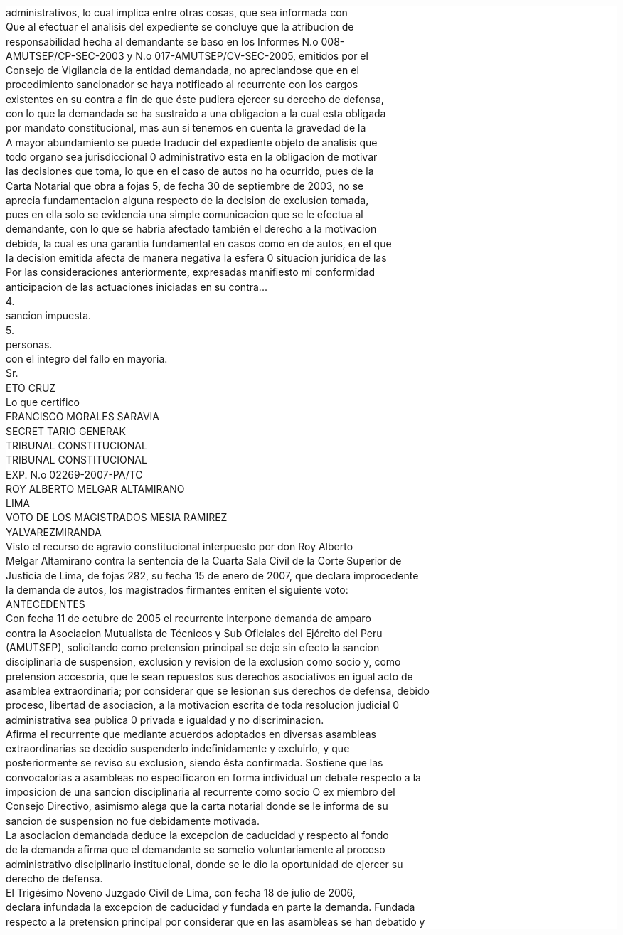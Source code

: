 administrativos, lo cual implica entre otras cosas, que sea informada con  
Que al efectuar el analisis del expediente se concluye que la atribucion de  
responsabilidad hecha al demandante se baso en los Informes N.o 008-  
AMUTSEP/CP-SEC-2003 y N.o 017-AMUTSEP/CV-SEC-2005, emitidos por el  
Consejo de Vigilancia de la entidad demandada, no apreciandose que en el  
procedimiento sancionador se haya notificado al recurrente con los cargos  
existentes en su contra a fin de que éste pudiera ejercer su derecho de defensa,  
con lo que la demandada se ha sustraido a una obligacion a la cual esta obligada  
por mandato constitucional, mas aun si tenemos en cuenta la gravedad de la  
A mayor abundamiento se puede traducir del expediente objeto de analisis que  
todo organo sea jurisdiccional 0 administrativo esta en la obligacion de motivar  
las decisiones que toma, lo que en el caso de autos no ha ocurrido, pues de la  
Carta Notarial que obra a fojas 5, de fecha 30 de septiembre de 2003, no se  
aprecia fundamentacion alguna respecto de la decision de exclusion tomada,  
pues en ella solo se evidencia una simple comunicacion que se le efectua al  
demandante, con lo que se habria afectado también el derecho a la motivacion  
debida, la cual es una garantia fundamental en casos como en de autos, en el que  
la decision emitida afecta de manera negativa la esfera 0 situacion juridica de las  
Por las consideraciones anteriormente, expresadas manifiesto mi conformidad  
anticipacion de las actuaciones iniciadas en su contra...  
4.  
sancion impuesta.  
5.  
personas.  
con el integro del fallo en mayoria.  
Sr.  
ETO CRUZ  
Lo que certifico  
FRANCISCO MORALES SARAVIA  
SECRET TARIO GENERAK  
TRIBUNAL CONSTITUCIONAL  
TRIBUNAL CONSTITUCIONAL  
EXP. N.o 02269-2007-PA/TC  
ROY ALBERTO MELGAR ALTAMIRANO  
LIMA  
VOTO DE LOS MAGISTRADOS MESIA RAMIREZ  
YALVAREZMIRANDA  
Visto el recurso de agravio constitucional interpuesto por don Roy Alberto  
Melgar Altamirano contra la sentencia de la Cuarta Sala Civil de la Corte Superior de  
Justicia de Lima, de fojas 282, su fecha 15 de enero de 2007, que declara improcedente  
la demanda de autos, los magistrados firmantes emiten el siguiente voto:  
ANTECEDENTES  
Con fecha 11 de octubre de 2005 el recurrente interpone demanda de amparo  
contra la Asociacion Mutualista de Técnicos y Sub Oficiales del Ejército del Peru  
(AMUTSEP), solicitando como pretension principal se deje sin efecto la sancion  
disciplinaria de suspension, exclusion y revision de la exclusion como socio y, como  
pretension accesoria, que le sean repuestos sus derechos asociativos en igual acto de  
asamblea extraordinaria; por considerar que se lesionan sus derechos de defensa, debido  
proceso, libertad de asociacion, a la motivacion escrita de toda resolucion judicial 0  
administrativa sea publica 0 privada e igualdad y no discriminacion.  
Afirma el recurrente que mediante acuerdos adoptados en diversas asambleas  
extraordinarias se decidio suspenderlo indefinidamente y excluirlo, y que  
posteriormente se reviso su exclusion, siendo ésta confirmada. Sostiene que las  
convocatorias a asambleas no especificaron en forma individual un debate respecto a la  
imposicion de una sancion disciplinaria al recurrente como socio O ex miembro del  
Consejo Directivo, asimismo alega que la carta notarial donde se le informa de su  
sancion de suspension no fue debidamente motivada.  
La asociacion demandada deduce la excepcion de caducidad y respecto al fondo  
de la demanda afirma que el demandante se sometio voluntariamente al proceso  
administrativo disciplinario institucional, donde se le dio la oportunidad de ejercer su  
derecho de defensa.  
El Trigésimo Noveno Juzgado Civil de Lima, con fecha 18 de julio de 2006,  
declara infundada la excepcion de caducidad y fundada en parte la demanda. Fundada  
respecto a la pretension principal por considerar que en las asambleas se han debatido y  